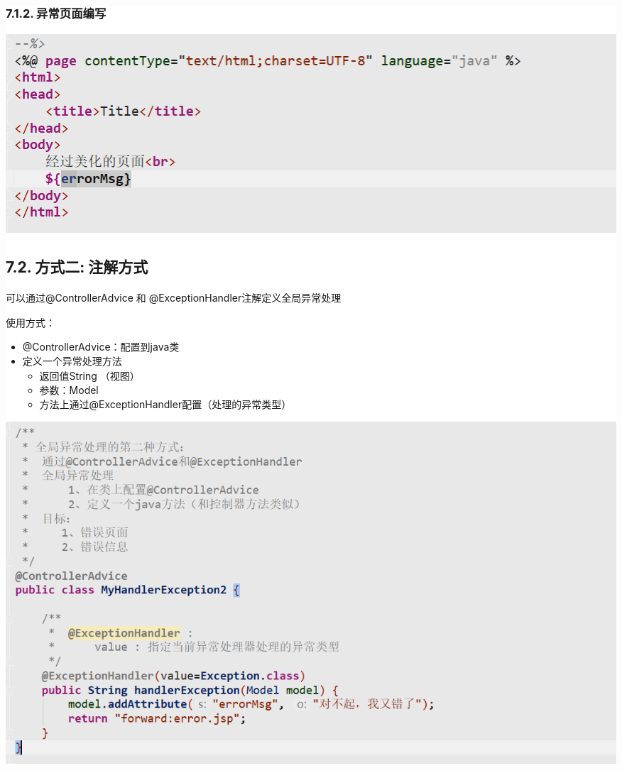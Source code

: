 ### 7.1.2.   异常页面编写

![image-20200919151407810](assets/image-20200919151407810.png)

## 7.2. 方式二: 注解方式

可以通过@ControllerAdvice 和 @ExceptionHandler注解定义全局异常处理

使用方式：

* @ControllerAdvice：配置到java类
* 定义一个异常处理方法
  * 返回值String （视图）
  * 参数：Model
  * 方法上通过@ExceptionHandler配置（处理的异常类型）

![image-20200919152327013](assets/image-20200919152327013.png)
